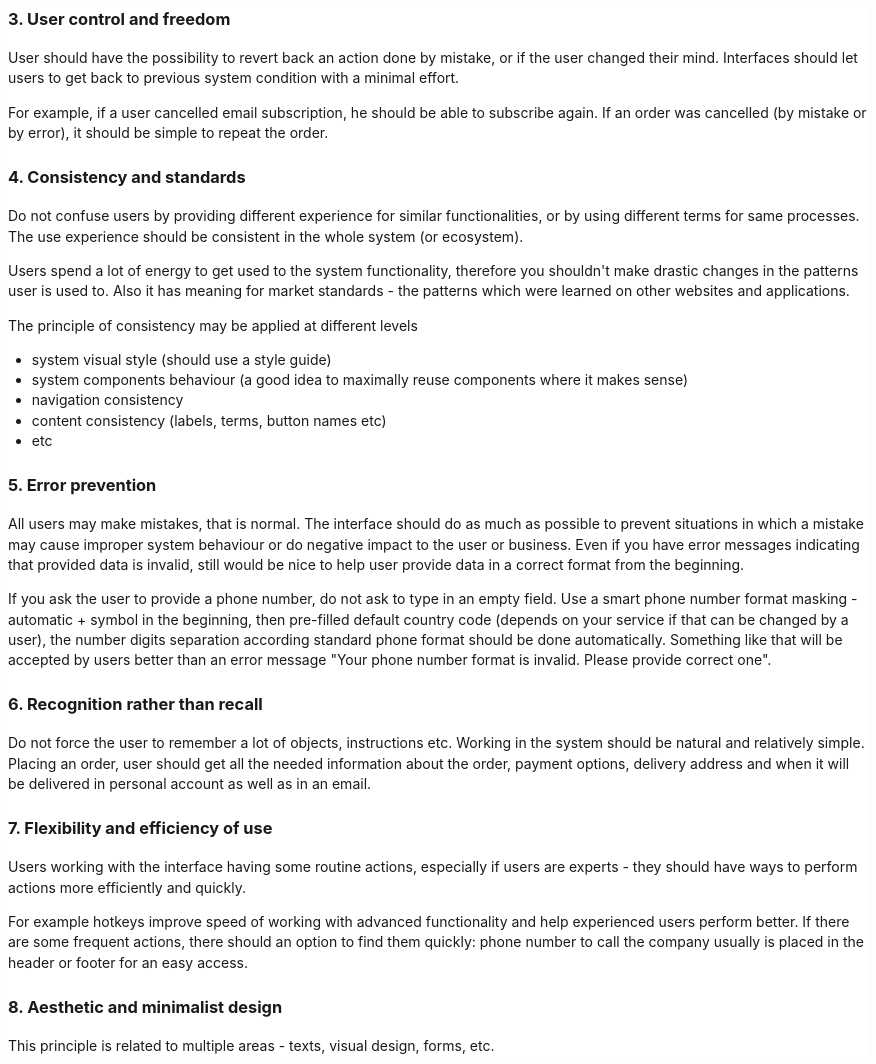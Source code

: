 ### 3. User control and freedom
User should have the possibility to revert back an action done by mistake, or if the user changed their mind. Interfaces should let users to get back to previous system condition with a minimal effort.

For example, if a user cancelled email subscription, he should be able to subscribe again. If an order was cancelled (by mistake or by error), it should be simple to repeat the order.

### 4. Consistency and standards
Do not confuse users by providing different experience for similar functionalities, or by using different terms for same processes. The use experience should be consistent in the whole system (or ecosystem).

Users spend a lot of energy to get used to the system functionality, therefore you shouldn't make drastic changes in the patterns user is used to. Also it has meaning for market standards - the patterns which were learned on other websites and applications.

The principle of consistency may be applied at different levels
- system visual style (should use a style guide)
- system components behaviour (a good idea to maximally reuse components where it makes sense)
- navigation consistency
- content consistency (labels, terms, button names etc)
- etc

### 5. Error prevention
All users may make mistakes, that is normal. The interface should do as much as possible to prevent situations in which a mistake may cause improper system behaviour or do negative impact to the user or business. Even if you have error messages indicating that provided data is invalid, still would be nice to help user provide data in a correct format from the beginning.

If you ask the user to provide a phone number, do not ask to type in an empty field. Use a smart phone number format masking - automatic + symbol in the beginning, then pre-filled default country code (depends on your service if that can be changed by a user), the number digits separation according standard phone format should be done automatically. Something like that will be accepted by users better than an error message "Your phone number format is invalid. Please provide correct one".

### 6. Recognition rather than recall
Do not force the user to remember a lot of objects, instructions etc. Working in the system should be natural and relatively simple. Placing an order, user should get all the needed information about the order, payment options, delivery address and when it will be delivered in personal account as well as in an email.

### 7. Flexibility and efficiency of use
Users working with the interface having some routine actions, especially if users are experts - they should have ways to perform actions more efficiently and quickly.

For example hotkeys improve speed of working with advanced functionality and help experienced users perform better.
If there are some frequent actions, there should an option to find them quickly: phone number to call the company usually is placed in the header or footer for an easy access.

### 8. Aesthetic and minimalist design
This principle is related to multiple areas - texts, visual design, forms, etc.
